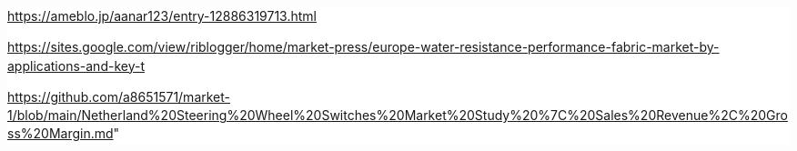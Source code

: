 <a href=https://ameblo.jp/aanar123/entry-12886319713.html>https://ameblo.jp/aanar123/entry-12886319713.html</a>

<a href=https://sites.google.com/view/riblogger/home/market-press/europe-water-resistance-performance-fabric-market-by-applications-and-key-t>https://sites.google.com/view/riblogger/home/market-press/europe-water-resistance-performance-fabric-market-by-applications-and-key-t</a>

<a href=https://github.com/a8651571/market-1/blob/main/Netherland%20Steering%20Wheel%20Switches%20Market%20Study%20%7C%20Sales%20Revenue%2C%20Gross%20Margin.md>https://github.com/a8651571/market-1/blob/main/Netherland%20Steering%20Wheel%20Switches%20Market%20Study%20%7C%20Sales%20Revenue%2C%20Gross%20Margin.md</a>"
